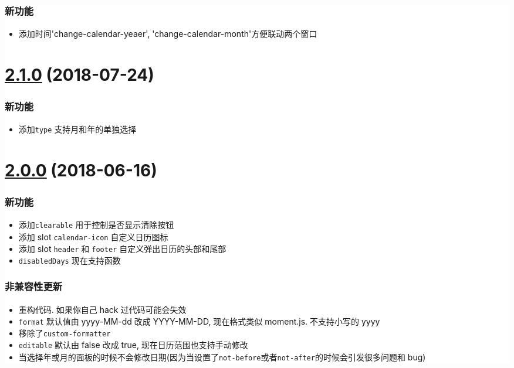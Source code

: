 ### 新功能

- 添加时间'change-calendar-yeaer', 'change-calendar-month'方便联动两个窗口

# [2.1.0]() (2018-07-24)

### 新功能

- 添加`type` 支持月和年的单独选择

# [2.0.0]() (2018-06-16)

### 新功能

- 添加`clearable` 用于控制是否显示清除按钮
- 添加 slot `calendar-icon` 自定义日历图标
- 添加 slot `header` 和 `footer` 自定义弹出日历的头部和尾部
- `disabledDays` 现在支持函数

### 非兼容性更新

- 重构代码. 如果你自己 hack 过代码可能会失效
- `format` 默认值由 yyyy-MM-dd 改成 YYYY-MM-DD, 现在格式类似 moment.js. 不支持小写的 yyyy
- 移除了`custom-formatter`
- `editable` 默认由 false 改成 true, 现在日历范围也支持手动修改
- 当选择年或月的面板的时候不会修改日期(因为当设置了`not-before`或者`not-after`的时候会引发很多问题和 bug)
